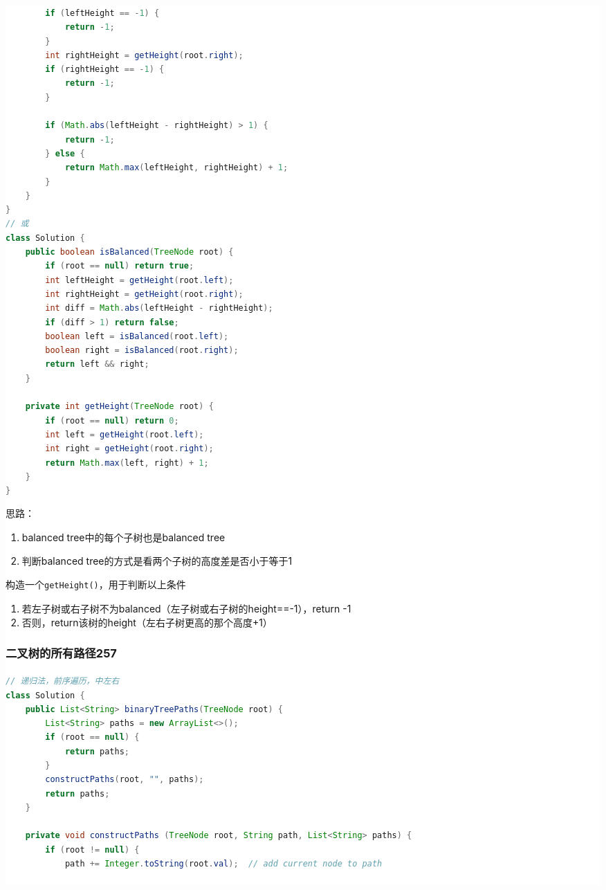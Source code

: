 ``````java
        if (leftHeight == -1) {
            return -1;
        }
        int rightHeight = getHeight(root.right);
        if (rightHeight == -1) {
            return -1;
        }

        if (Math.abs(leftHeight - rightHeight) > 1) {
            return -1;
        } else {
            return Math.max(leftHeight, rightHeight) + 1;
        }
    }
}
// 或
class Solution {
    public boolean isBalanced(TreeNode root) {
        if (root == null) return true;
        int leftHeight = getHeight(root.left);
        int rightHeight = getHeight(root.right);
        int diff = Math.abs(leftHeight - rightHeight);
        if (diff > 1) return false;
        boolean left = isBalanced(root.left);
        boolean right = isBalanced(root.right);
        return left && right;
    }

    private int getHeight(TreeNode root) {
        if (root == null) return 0;
        int left = getHeight(root.left);
        int right = getHeight(root.right);
        return Math.max(left, right) + 1;
    }
}
``````

思路：

1. balanced tree中的每个子树也是balanced tree

2. 判断balanced tree的方式是看两个子树的高度差是否小于等于1

构造一个`getHeight()`，用于判断以上条件

1. 若左子树或右子树不为balanced（左子树或右子树的height==-1），return -1
2. 否则，return该树的height（左右子树更高的那个高度+1）

### 二叉树的所有路径257

``````java
// 递归法，前序遍历，中左右
class Solution {
    public List<String> binaryTreePaths(TreeNode root) {
        List<String> paths = new ArrayList<>();
        if (root == null) {
            return paths;
        }
        constructPaths(root, "", paths);
        return paths;
    }

    private void constructPaths (TreeNode root, String path, List<String> paths) {
        if (root != null) {
            path += Integer.toString(root.val);  // add current node to path
          
``````